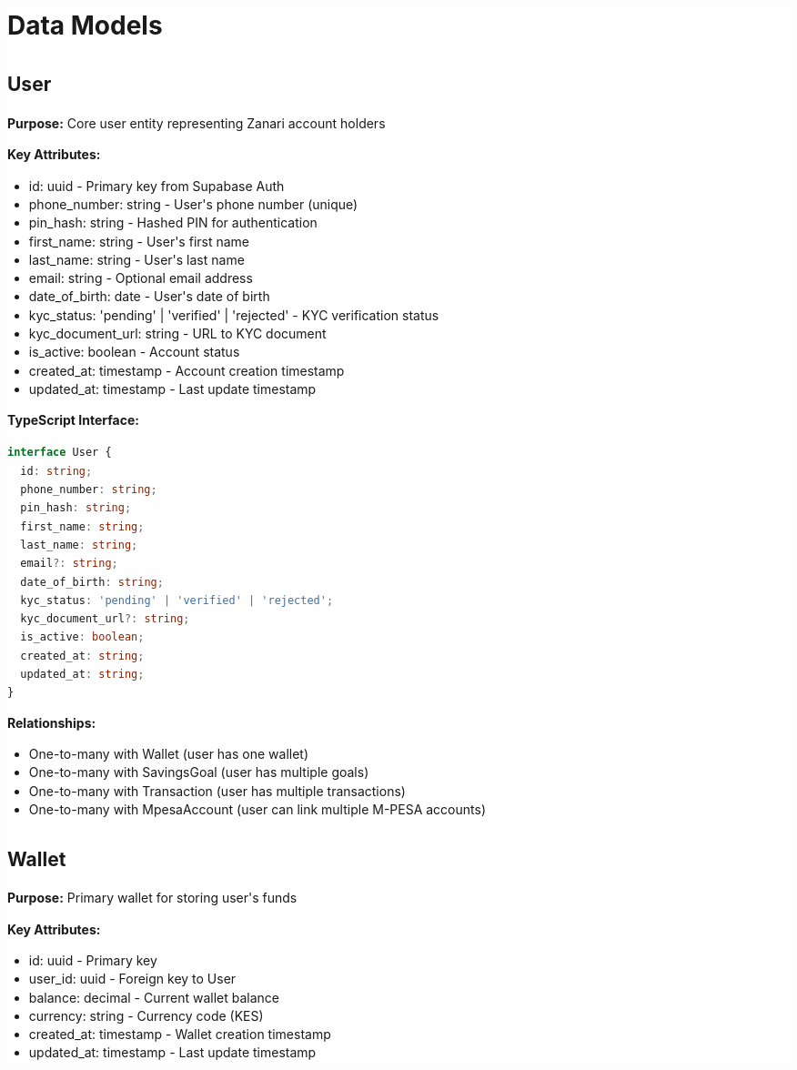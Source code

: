 # Data Models

## User

**Purpose:** Core user entity representing Zanari account holders

**Key Attributes:**
- id: uuid - Primary key from Supabase Auth
- phone_number: string - User's phone number (unique)
- pin_hash: string - Hashed PIN for authentication
- first_name: string - User's first name
- last_name: string - User's last name
- email: string - Optional email address
- date_of_birth: date - User's date of birth
- kyc_status: 'pending' | 'verified' | 'rejected' - KYC verification status
- kyc_document_url: string - URL to KYC document
- is_active: boolean - Account status
- created_at: timestamp - Account creation timestamp
- updated_at: timestamp - Last update timestamp

**TypeScript Interface:**
```typescript
interface User {
  id: string;
  phone_number: string;
  pin_hash: string;
  first_name: string;
  last_name: string;
  email?: string;
  date_of_birth: string;
  kyc_status: 'pending' | 'verified' | 'rejected';
  kyc_document_url?: string;
  is_active: boolean;
  created_at: string;
  updated_at: string;
}
```

**Relationships:**
- One-to-many with Wallet (user has one wallet)
- One-to-many with SavingsGoal (user has multiple goals)
- One-to-many with Transaction (user has multiple transactions)
- One-to-many with MpesaAccount (user can link multiple M-PESA accounts)

## Wallet

**Purpose:** Primary wallet for storing user's funds

**Key Attributes:**
- id: uuid - Primary key
- user_id: uuid - Foreign key to User
- balance: decimal - Current wallet balance
- currency: string - Currency code (KES)
- created_at: timestamp - Wallet creation timestamp
- updated_at: timestamp - Last update timestamp
